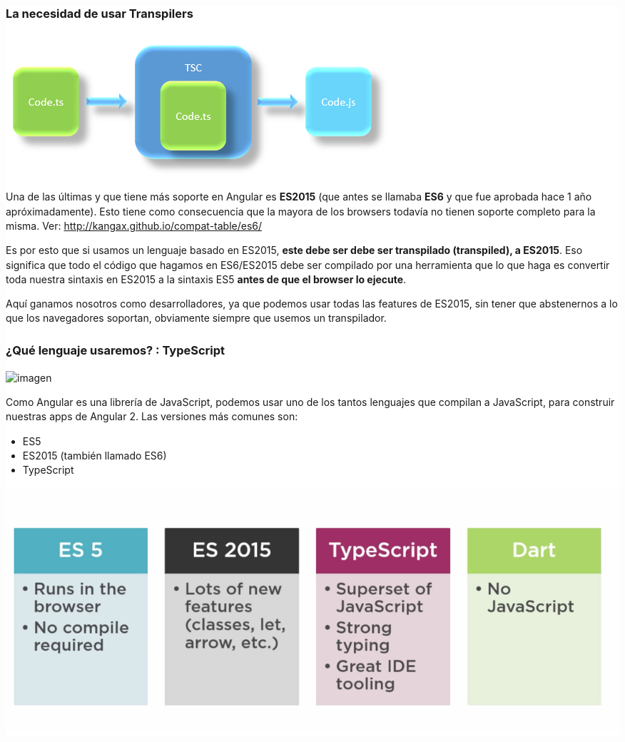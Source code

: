 ### La necesidad de usar Transpilers

![imagen](./angular-clase1/transpilers.png)

Una de las últimas y que tiene más soporte en Angular es **ES2015** (que antes se llamaba **ES6** y que fue aprobada hace 1 año apróximadamente). Esto tiene como consecuencia que la mayora de los browsers todavía no tienen soporte completo para la misma. Ver: http://kangax.github.io/compat-table/es6/

Es por esto que si usamos un lenguaje basado en ES2015, **este debe ser debe ser transpilado (transpiled), a ES2015**. Eso significa que todo el código que hagamos en ES6/ES2015 debe ser compilado por una herramienta que lo que haga es convertir toda nuestra sintaxis en ES2015 a la sintaxis ES5 **antes de que el browser lo ejecute**.

Aquí ganamos nosotros como desarrolladores, ya que podemos usar todas las features de ES2015, sin tener que abstenernos a lo que los navegadores soportan, obviamente siempre que usemos un transpilador.

### ¿Qué lenguaje usaremos? : TypeScript

![imagen](https://mobilemancerblog.blob.core.windows.net/blog/2016/08/TypeScript.png)

Como Angular es una librería de JavaScript, podemos usar uno de los tantos lenguajes que compilan a JavaScript, para construir nuestras apps de Angular 2. Las versiones más comunes son:

* ES5
* ES2015 (también llamado ES6)
* TypeScript

![imagen](./angular-clase1/es_especifications.png)
